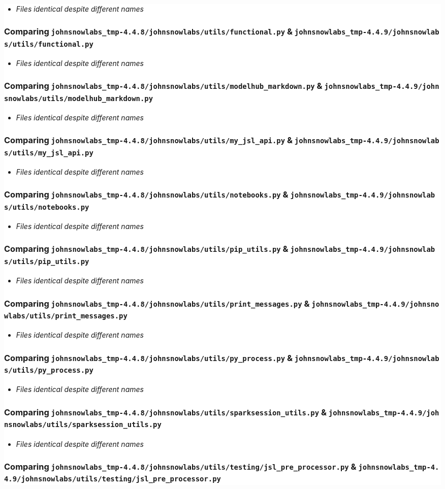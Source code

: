  * *Files identical despite different names*

### Comparing `johnsnowlabs_tmp-4.4.8/johnsnowlabs/utils/functional.py` & `johnsnowlabs_tmp-4.4.9/johnsnowlabs/utils/functional.py`

 * *Files identical despite different names*

### Comparing `johnsnowlabs_tmp-4.4.8/johnsnowlabs/utils/modelhub_markdown.py` & `johnsnowlabs_tmp-4.4.9/johnsnowlabs/utils/modelhub_markdown.py`

 * *Files identical despite different names*

### Comparing `johnsnowlabs_tmp-4.4.8/johnsnowlabs/utils/my_jsl_api.py` & `johnsnowlabs_tmp-4.4.9/johnsnowlabs/utils/my_jsl_api.py`

 * *Files identical despite different names*

### Comparing `johnsnowlabs_tmp-4.4.8/johnsnowlabs/utils/notebooks.py` & `johnsnowlabs_tmp-4.4.9/johnsnowlabs/utils/notebooks.py`

 * *Files identical despite different names*

### Comparing `johnsnowlabs_tmp-4.4.8/johnsnowlabs/utils/pip_utils.py` & `johnsnowlabs_tmp-4.4.9/johnsnowlabs/utils/pip_utils.py`

 * *Files identical despite different names*

### Comparing `johnsnowlabs_tmp-4.4.8/johnsnowlabs/utils/print_messages.py` & `johnsnowlabs_tmp-4.4.9/johnsnowlabs/utils/print_messages.py`

 * *Files identical despite different names*

### Comparing `johnsnowlabs_tmp-4.4.8/johnsnowlabs/utils/py_process.py` & `johnsnowlabs_tmp-4.4.9/johnsnowlabs/utils/py_process.py`

 * *Files identical despite different names*

### Comparing `johnsnowlabs_tmp-4.4.8/johnsnowlabs/utils/sparksession_utils.py` & `johnsnowlabs_tmp-4.4.9/johnsnowlabs/utils/sparksession_utils.py`

 * *Files identical despite different names*

### Comparing `johnsnowlabs_tmp-4.4.8/johnsnowlabs/utils/testing/jsl_pre_processor.py` & `johnsnowlabs_tmp-4.4.9/johnsnowlabs/utils/testing/jsl_pre_processor.py`

